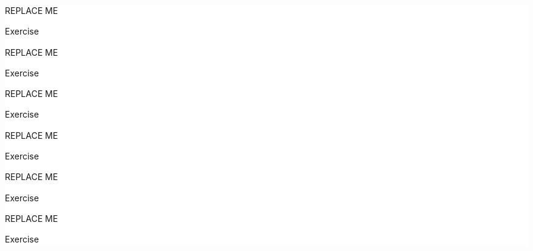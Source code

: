 REPLACE ME

<p class="question-end">
<span class="fa fa-square-o solution-icon"></span>
</p>

<p class="question-begin">
Exercise
</p>

REPLACE ME

<p class="question-end">
<span class="fa fa-square-o solution-icon"></span>
</p>

<p class="question-begin">
Exercise
</p>

REPLACE ME

<p class="question-end">
<span class="fa fa-square-o solution-icon"></span>
</p>

<p class="question-begin">
Exercise
</p>

REPLACE ME

<p class="question-end">
<span class="fa fa-square-o solution-icon"></span>
</p>

<p class="question-begin">
Exercise
</p>

REPLACE ME

<p class="question-end">
<span class="fa fa-square-o solution-icon"></span>
</p>

<p class="question-begin">
Exercise
</p>

REPLACE ME

<p class="question-end">
<span class="fa fa-square-o solution-icon"></span>
</p>

<p class="question-begin">
Exercise
</p>
